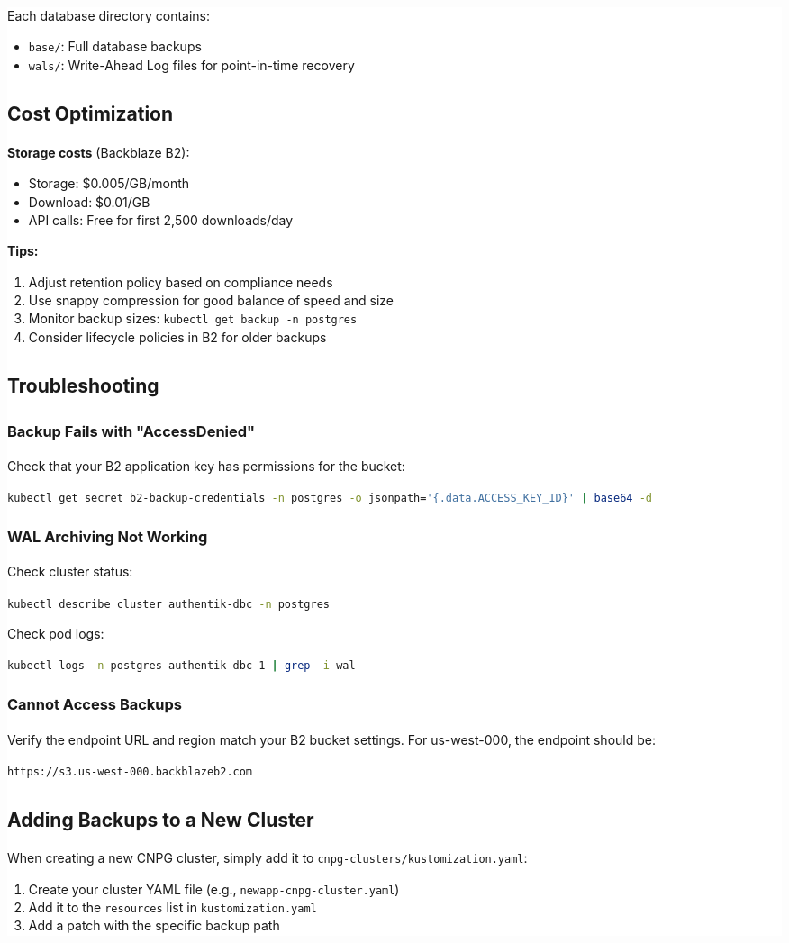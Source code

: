 Each database directory contains:
- `base/`: Full database backups
- `wals/`: Write-Ahead Log files for point-in-time recovery

## Cost Optimization

**Storage costs** (Backblaze B2):
- Storage: $0.005/GB/month
- Download: $0.01/GB
- API calls: Free for first 2,500 downloads/day

**Tips:**
1. Adjust retention policy based on compliance needs
2. Use snappy compression for good balance of speed and size
3. Monitor backup sizes: `kubectl get backup -n postgres`
4. Consider lifecycle policies in B2 for older backups

## Troubleshooting

### Backup Fails with "AccessDenied"

Check that your B2 application key has permissions for the bucket:
```bash
kubectl get secret b2-backup-credentials -n postgres -o jsonpath='{.data.ACCESS_KEY_ID}' | base64 -d
```

### WAL Archiving Not Working

Check cluster status:
```bash
kubectl describe cluster authentik-dbc -n postgres
```

Check pod logs:
```bash
kubectl logs -n postgres authentik-dbc-1 | grep -i wal
```

### Cannot Access Backups

Verify the endpoint URL and region match your B2 bucket settings. For us-west-000, the endpoint should be:
```
https://s3.us-west-000.backblazeb2.com
```

## Adding Backups to a New Cluster

When creating a new CNPG cluster, simply add it to `cnpg-clusters/kustomization.yaml`:

1. Create your cluster YAML file (e.g., `newapp-cnpg-cluster.yaml`)
2. Add it to the `resources` list in `kustomization.yaml`
3. Add a patch with the specific backup path
